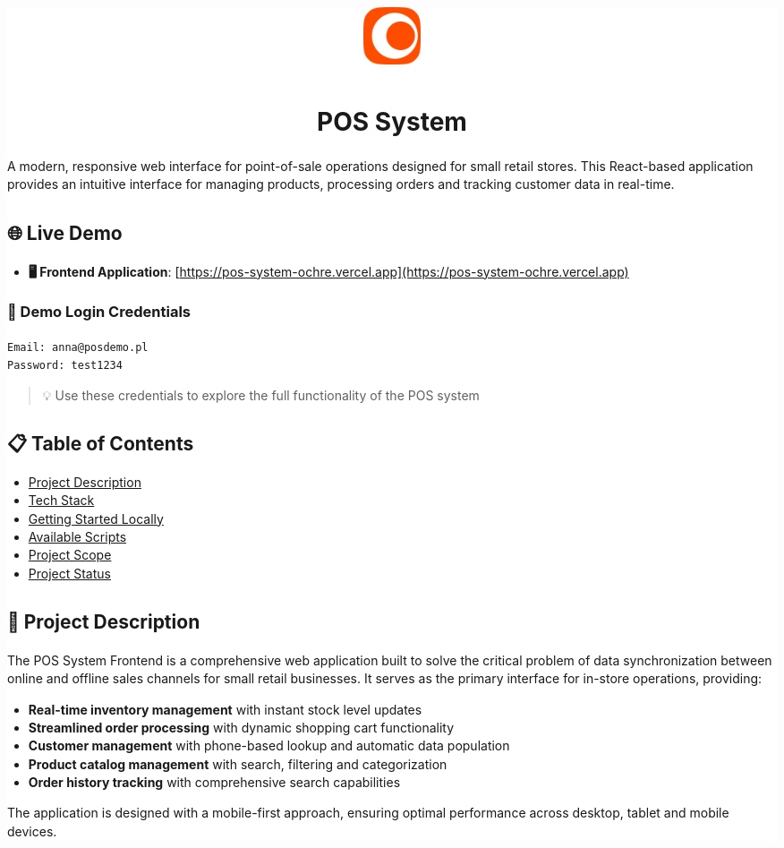 <div align="center">
<img src="./public/logo.svg" alt="POS System" width="64" height="64"/>

# POS System

</div>

A modern, responsive web interface for point-of-sale operations designed for small retail stores. This React-based application provides an intuitive interface for managing products, processing orders and tracking customer data in real-time.

## 🌐 Live Demo

- **🖥️ Frontend Application**: [https://pos-system-ochre.vercel.app](https://pos-system-ochre.vercel.app)

### 🔑 Demo Login Credentials

```
Email: anna@posdemo.pl
Password: test1234
```

> 💡 Use these credentials to explore the full functionality of the POS system

## 📋 Table of Contents

- [Project Description](#project-description)
- [Tech Stack](#tech-stack)
- [Getting Started Locally](#getting-started-locally)
- [Available Scripts](#available-scripts)
- [Project Scope](#project-scope)
- [Project Status](#project-status)

## 🎯 Project Description

The POS System Frontend is a comprehensive web application built to solve the critical problem of data synchronization between online and offline sales channels for small retail businesses. It serves as the primary interface for in-store operations, providing:

- **Real-time inventory management** with instant stock level updates
- **Streamlined order processing** with dynamic shopping cart functionality
- **Customer management** with phone-based lookup and automatic data population
- **Product catalog management** with search, filtering and categorization
- **Order history tracking** with comprehensive search capabilities

The application is designed with a mobile-first approach, ensuring optimal performance across desktop, tablet and mobile devices.
